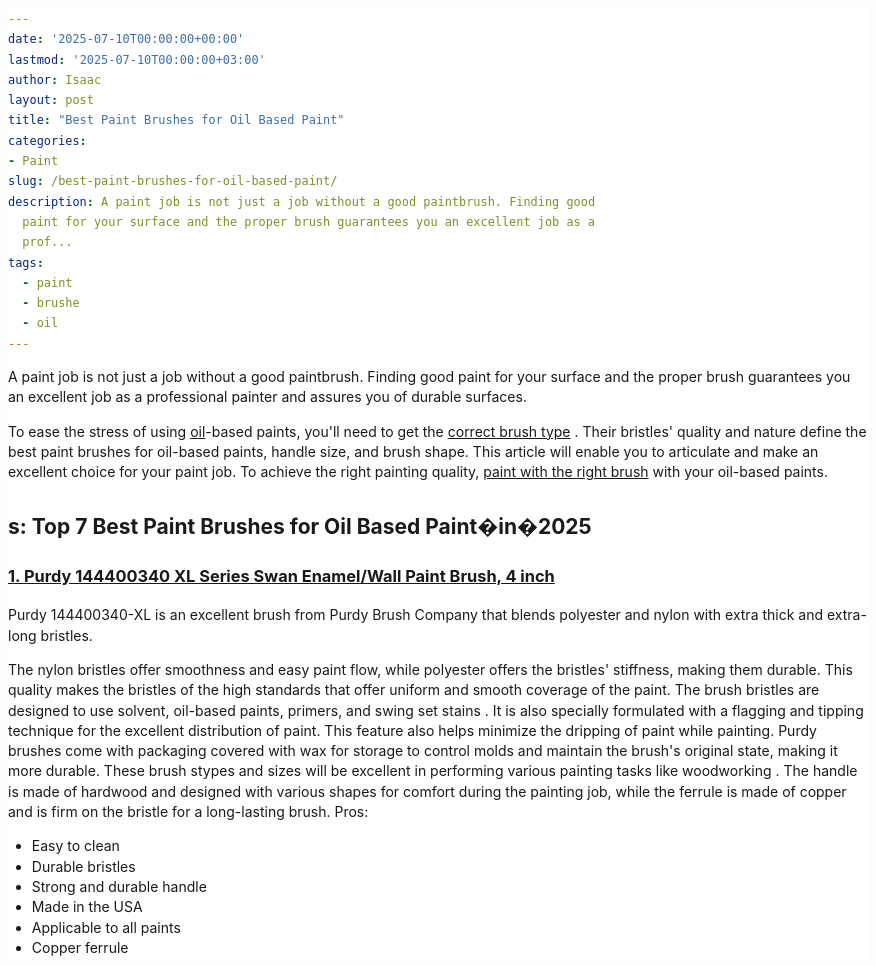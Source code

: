 ```yaml
---
date: '2025-07-10T00:00:00+00:00'
lastmod: '2025-07-10T00:00:00+03:00'
author: Isaac
layout: post
title: "Best Paint Brushes for Oil Based Paint"
categories:
- Paint
slug: /best-paint-brushes-for-oil-based-paint/
description: A paint job is not just a job without a good paintbrush. Finding good
  paint for your surface and the proper brush guarantees you an excellent job as a
  prof...
tags: 
  - paint
  - brushe
  - oil
---
```

A paint job is not just a job without a good paintbrush. Finding good paint for your surface and the proper brush guarantees you an excellent job as a professional painter and assures you of durable surfaces.

To ease the stress of using [oil](/posts/best-paint-thinner-for-oil-painting/)-based paints, you'll need to get the
[correct brush type](https://pestpolicy.com/best-paint-brushes-for-watercolor/)
.
Their bristles' quality and nature define the best paint brushes for oil-based paints, handle size, and brush shape.
This article will enable you to articulate and make an excellent choice for your paint job. To achieve the right painting quality,
[paint with the right brush](https://pestpolicy.com/best-paint-brushes-for-edging/)
with your oil-based paints.
## s: Top 7 Best Paint Brushes for Oil Based Paint�in�2025
### [1. Purdy 144400340 XL Series Swan Enamel/Wall Paint Brush, 4 inch](https://www.amazon.com/dp/B00002N6IR/?tag=p-policy-20)
Purdy 144400340-XL is an excellent brush from Purdy Brush Company that blends polyester and nylon with extra thick and extra-long bristles.

The nylon bristles offer smoothness and easy paint flow, while polyester offers the bristles' stiffness, making them durable. This quality makes the bristles of the high standards that offer uniform and smooth coverage of the paint.
The brush bristles are designed to use solvent, oil-based paints, primers, and
swing set stains
. It is also specially formulated with a flagging and tipping technique for the excellent distribution of paint. This feature also helps minimize the dripping of paint while painting.
Purdy brushes come with packaging covered with wax for storage to control molds and maintain the brush's original state, making it more durable. These brush stypes and sizes will be excellent in performing various
painting tasks like woodworking
.
The handle is made of hardwood and designed with various shapes for comfort during the painting job, while the ferrule is made of copper and is firm on the bristle for a long-lasting brush.
Pros:
- Easy to clean
- Durable bristles
- Strong and durable handle
- Made in the USA
- Applicable to all paints
- Copper ferrule
